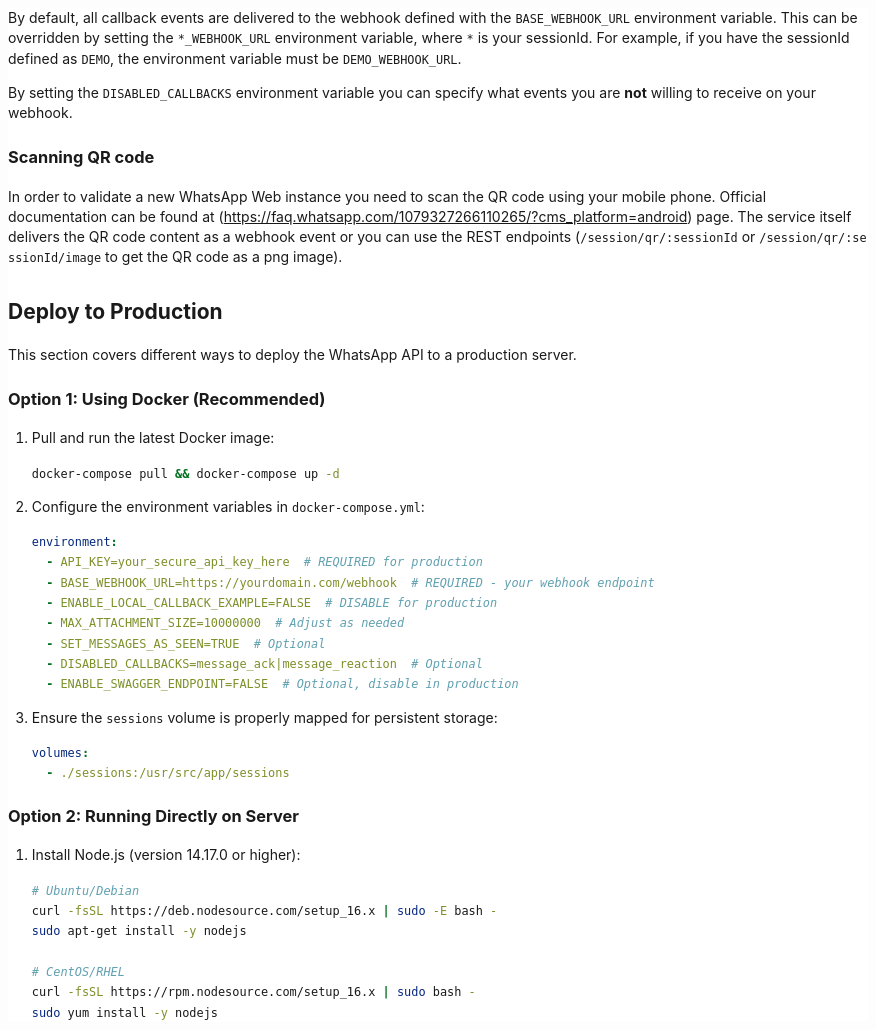 By default, all callback events are delivered to the webhook defined with the `BASE_WEBHOOK_URL` environment variable.
This can be overridden by setting the `*_WEBHOOK_URL` environment variable, where `*` is your sessionId.
For example, if you have the sessionId defined as `DEMO`, the environment variable must be `DEMO_WEBHOOK_URL`.

By setting the `DISABLED_CALLBACKS` environment variable you can specify what events you are **not** willing to receive on your webhook.

### Scanning QR code

In order to validate a new WhatsApp Web instance you need to scan the QR code using your mobile phone. Official documentation can be found at (https://faq.whatsapp.com/1079327266110265/?cms_platform=android) page. The service itself delivers the QR code content as a webhook event or you can use the REST endpoints (`/session/qr/:sessionId` or `/session/qr/:sessionId/image` to get the QR code as a png image). 

## Deploy to Production

This section covers different ways to deploy the WhatsApp API to a production server.

### Option 1: Using Docker (Recommended)

1. Pull and run the latest Docker image:
   ```bash
   docker-compose pull && docker-compose up -d
   ```

2. Configure the environment variables in `docker-compose.yml`:
   ```yaml
   environment:
     - API_KEY=your_secure_api_key_here  # REQUIRED for production
     - BASE_WEBHOOK_URL=https://yourdomain.com/webhook  # REQUIRED - your webhook endpoint
     - ENABLE_LOCAL_CALLBACK_EXAMPLE=FALSE  # DISABLE for production
     - MAX_ATTACHMENT_SIZE=10000000  # Adjust as needed
     - SET_MESSAGES_AS_SEEN=TRUE  # Optional
     - DISABLED_CALLBACKS=message_ack|message_reaction  # Optional
     - ENABLE_SWAGGER_ENDPOINT=FALSE  # Optional, disable in production
   ```

3. Ensure the `sessions` volume is properly mapped for persistent storage:
   ```yaml
   volumes:
     - ./sessions:/usr/src/app/sessions
   ```

### Option 2: Running Directly on Server

1. Install Node.js (version 14.17.0 or higher):
   ```bash
   # Ubuntu/Debian
   curl -fsSL https://deb.nodesource.com/setup_16.x | sudo -E bash -
   sudo apt-get install -y nodejs

   # CentOS/RHEL
   curl -fsSL https://rpm.nodesource.com/setup_16.x | sudo bash -
   sudo yum install -y nodejs
   ```
